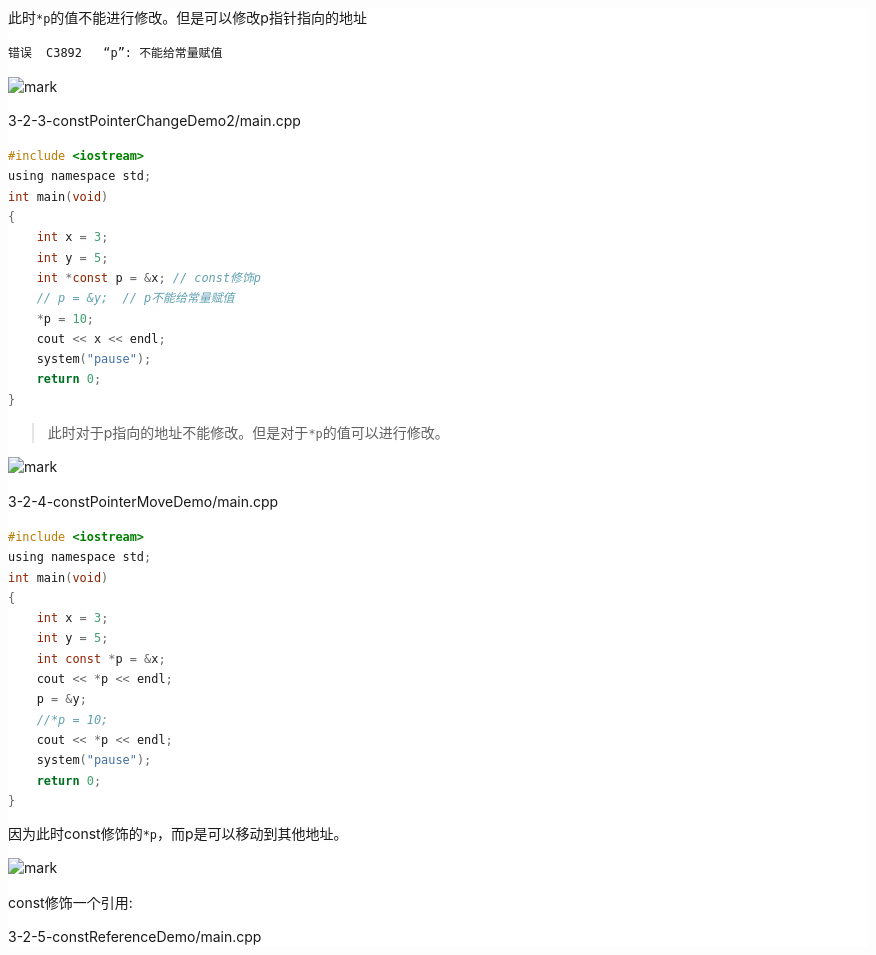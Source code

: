 此时`*p`的值不能进行修改。但是可以修改p指针指向的地址

```text
错误	C3892	“p”: 不能给常量赋值
```

![mark](http://myphoto.mtianyan.cn/blog/180708/L3A11I893d.png?imageslim)

3-2-3-constPointerChangeDemo2/main.cpp

```c
#include <iostream>
using namespace std;
int main(void)
{
	int x = 3;
	int y = 5;
	int *const p = &x; // const修饰p
    // p = &y;  // p不能给常量赋值
	*p = 10;
	cout << x << endl;
	system("pause");
	return 0;
}
```

>此时对于p指向的地址不能修改。但是对于`*p`的值可以进行修改。

![mark](http://myphoto.mtianyan.cn/blog/180708/9cKkLkladG.png?imageslim)

3-2-4-constPointerMoveDemo/main.cpp

```c
#include <iostream>
using namespace std;
int main(void)
{
	int x = 3;
	int y = 5;
	int const *p = &x;
	cout << *p << endl;
	p = &y;
	//*p = 10;
	cout << *p << endl;
	system("pause");
	return 0;
}
```

因为此时const修饰的`*p`，而p是可以移动到其他地址。

![mark](http://myphoto.mtianyan.cn/blog/180708/aGEkCkb58e.png?imageslim)

const修饰一个引用:

3-2-5-constReferenceDemo/main.cpp
